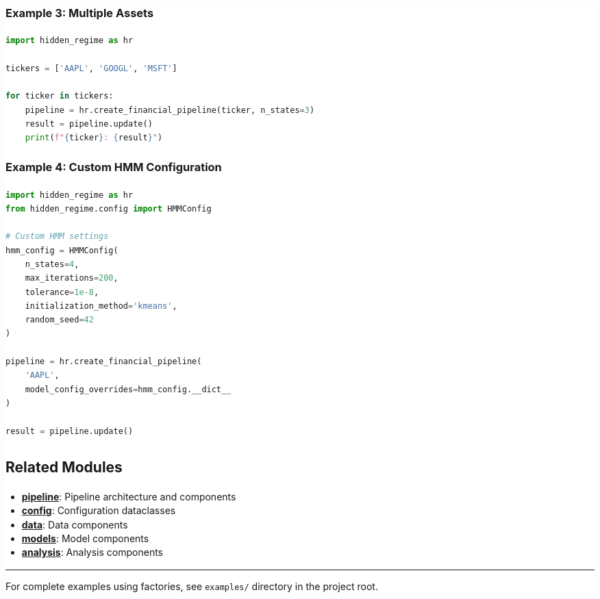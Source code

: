 ### Example 3: Multiple Assets

```python
import hidden_regime as hr

tickers = ['AAPL', 'GOOGL', 'MSFT']

for ticker in tickers:
    pipeline = hr.create_financial_pipeline(ticker, n_states=3)
    result = pipeline.update()
    print(f"{ticker}: {result}")
```

### Example 4: Custom HMM Configuration

```python
import hidden_regime as hr
from hidden_regime.config import HMMConfig

# Custom HMM settings
hmm_config = HMMConfig(
    n_states=4,
    max_iterations=200,
    tolerance=1e-8,
    initialization_method='kmeans',
    random_seed=42
)

pipeline = hr.create_financial_pipeline(
    'AAPL',
    model_config_overrides=hmm_config.__dict__
)

result = pipeline.update()
```

## Related Modules

- **[pipeline](../pipeline/README.md)**: Pipeline architecture and components
- **[config](../config/README.md)**: Configuration dataclasses
- **[data](../data/README.md)**: Data components
- **[models](../models/README.md)**: Model components
- **[analysis](../analysis/README.md)**: Analysis components

---

For complete examples using factories, see `examples/` directory in the project root.
